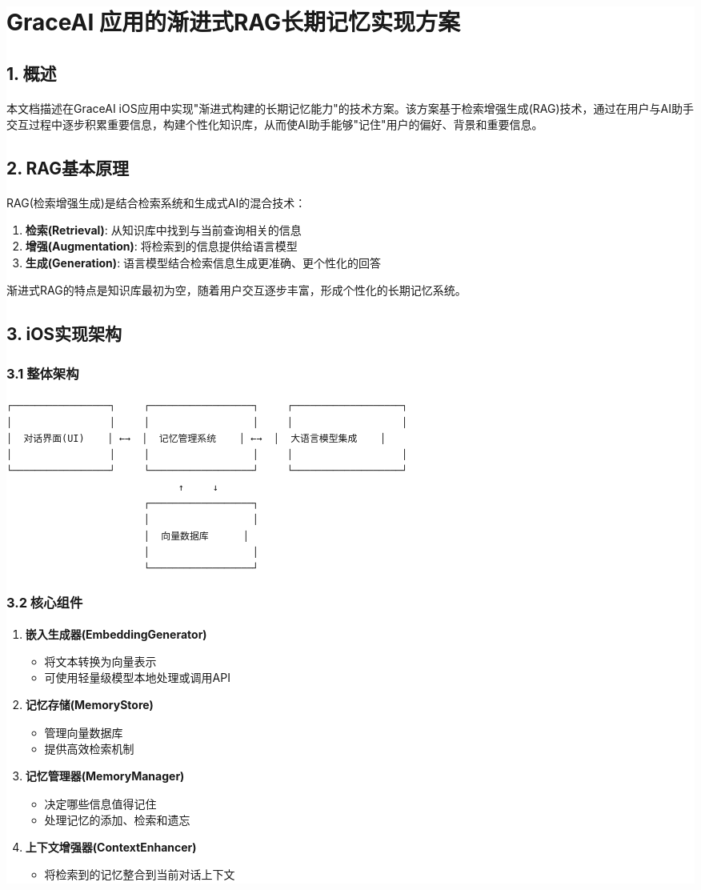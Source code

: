 # GraceAI 应用的渐进式RAG长期记忆实现方案

## 1. 概述

本文档描述在GraceAI iOS应用中实现"渐进式构建的长期记忆能力"的技术方案。该方案基于检索增强生成(RAG)技术，通过在用户与AI助手交互过程中逐步积累重要信息，构建个性化知识库，从而使AI助手能够"记住"用户的偏好、背景和重要信息。

## 2. RAG基本原理

RAG(检索增强生成)是结合检索系统和生成式AI的混合技术：

1. **检索(Retrieval)**: 从知识库中找到与当前查询相关的信息
2. **增强(Augmentation)**: 将检索到的信息提供给语言模型
3. **生成(Generation)**: 语言模型结合检索信息生成更准确、更个性化的回答

渐进式RAG的特点是知识库最初为空，随着用户交互逐步丰富，形成个性化的长期记忆系统。

## 3. iOS实现架构

### 3.1 整体架构

```
┌─────────────────┐     ┌──────────────────┐     ┌───────────────────┐
│                 │     │                  │     │                   │
│  对话界面(UI)    │ ←→  │  记忆管理系统    │ ←→  │  大语言模型集成    │
│                 │     │                  │     │                   │
└─────────────────┘     └──────────────────┘     └───────────────────┘
                              ↑     ↓
                        ┌──────────────────┐
                        │                  │
                        │  向量数据库      │
                        │                  │
                        └──────────────────┘
```

### 3.2 核心组件

1. **嵌入生成器(EmbeddingGenerator)**
   - 将文本转换为向量表示
   - 可使用轻量级模型本地处理或调用API

2. **记忆存储(MemoryStore)**
   - 管理向量数据库
   - 提供高效检索机制

3. **记忆管理器(MemoryManager)**
   - 决定哪些信息值得记住
   - 处理记忆的添加、检索和遗忘

4. **上下文增强器(ContextEnhancer)**
   - 将检索到的记忆整合到当前对话上下文

